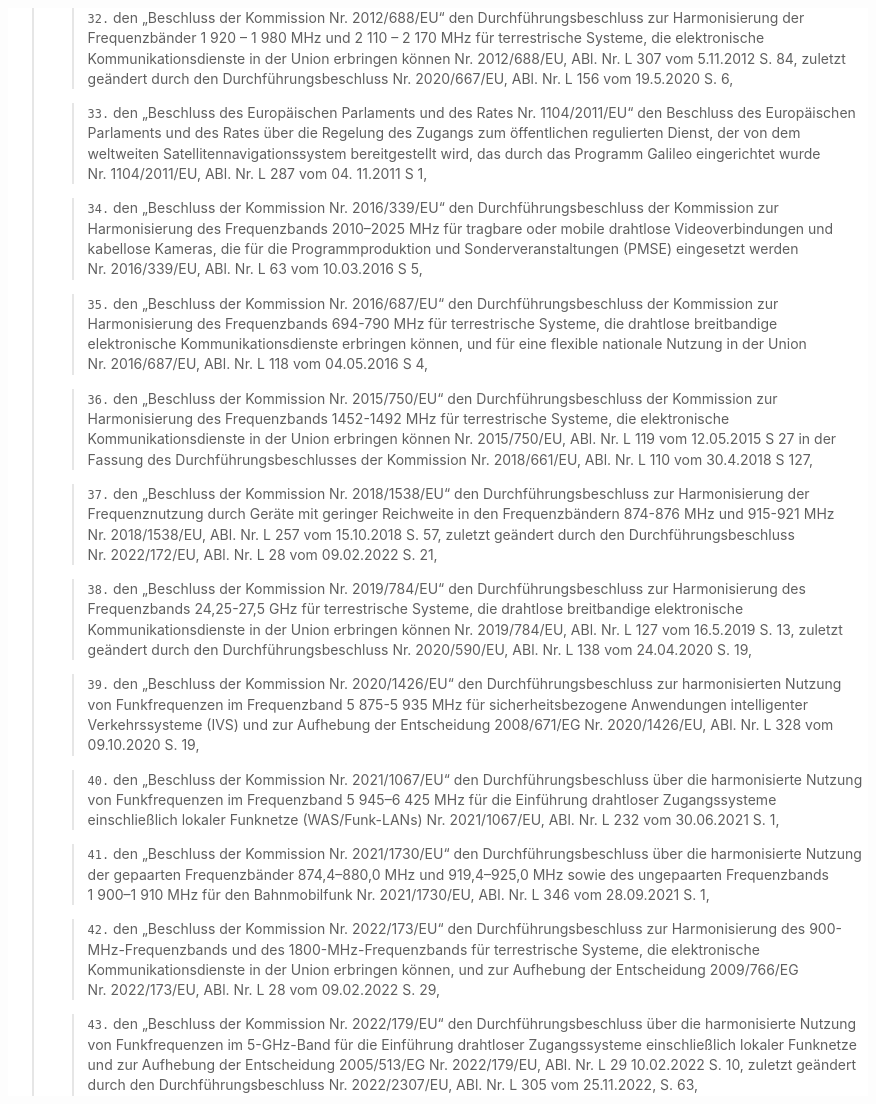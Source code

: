 >> `32.` den „Beschluss der Kommission Nr\. 2012/688/EU“ den Durchführungsbeschluss zur Harmonisierung der Frequenzbänder 1 920 – 1 980 MHz und 2 110 – 2 170 MHz für terrestrische Systeme, die elektronische Kommunikationsdienste in der Union erbringen können Nr\. 2012/688/EU, ABl\. Nr\. L 307 vom 5\.11\.2012 S\. 84, zuletzt geändert durch den Durchführungsbeschluss Nr\. 2020/667/EU, ABl\. Nr\. L 156 vom 19\.5\.2020 S\. 6,
>
>> `33.`  den „Beschluss des Europäischen Parlaments und des Rates Nr\. 1104/2011/EU“ den Beschluss des Europäischen Parlaments und des Rates über die Regelung des Zugangs zum öffentlichen regulierten Dienst, der von dem weltweiten Satellitennavigationssystem bereitgestellt wird, das durch das Programm Galileo eingerichtet wurde Nr\. 1104/2011/EU, ABl\. Nr\. L 287 vom 04\. 11\.2011 S 1,
>
>> `34.` den „Beschluss der Kommission Nr\. 2016/339/EU“ den Durchführungsbeschluss der Kommission zur Harmonisierung des Frequenzbands 2010–2025 MHz für tragbare oder mobile drahtlose Videoverbindungen und kabellose Kameras, die für die Programmproduktion und Sonderveranstaltungen \(PMSE\) eingesetzt werden Nr\. 2016/339/EU, ABl\. Nr\. L 63 vom 10\.03\.2016 S 5,
>
>> `35.` den „Beschluss der Kommission Nr\. 2016/687/EU“ den Durchführungsbeschluss der Kommission zur Harmonisierung des Frequenzbands 694\-790 MHz für terrestrische Systeme, die drahtlose breitbandige elektronische Kommunikationsdienste erbringen können, und für eine flexible nationale Nutzung in der Union Nr\. 2016/687/EU, ABl\. Nr\. L 118 vom 04\.05\.2016 S 4,
>
>> `36.` den „Beschluss der Kommission Nr\. 2015/750/EU“ den Durchführungsbeschluss der Kommission zur Harmonisierung des Frequenzbands 1452\-1492 MHz für terrestrische Systeme, die elektronische Kommunikationsdienste in der Union erbringen können Nr\. 2015/750/EU, ABl\. Nr\. L 119 vom 12\.05\.2015 S 27 in der Fassung des Durchführungsbeschlusses der Kommission Nr\. 2018/661/EU, ABl\. Nr\. L 110 vom 30\.4\.2018 S 127,
>
>> `37.` den „Beschluss der Kommission Nr\. 2018/1538/EU“ den Durchführungsbeschluss zur Harmonisierung der Frequenznutzung durch Geräte mit geringer Reichweite in den Frequenzbändern 874\-876 MHz und 915\-921 MHz Nr\. 2018/1538/EU, ABl\. Nr\. L 257 vom 15\.10\.2018 S\. 57, zuletzt geändert durch den Durchführungsbeschluss Nr\. 2022/172/EU, ABl\. Nr\. L 28 vom 09\.02\.2022 S\. 21,
>
>> `38.` den „Beschluss der Kommission Nr\. 2019/784/EU“ den Durchführungsbeschluss zur Harmonisierung des Frequenzbands 24,25\-27,5 GHz für terrestrische Systeme, die drahtlose breitbandige elektronische Kommunikationsdienste in der Union erbringen können Nr\. 2019/784/EU, ABl\. Nr\. L 127 vom 16\.5\.2019 S\. 13, zuletzt geändert durch den Durchführungsbeschluss Nr\. 2020/590/EU, ABl\. Nr\. L 138 vom 24\.04\.2020 S\. 19,
>
>> `39.` den „Beschluss der Kommission Nr\. 2020/1426/EU“ den Durchführungsbeschluss zur harmonisierten Nutzung von Funkfrequenzen im Frequenzband 5 875\-5 935 MHz für sicherheitsbezogene Anwendungen intelligenter Verkehrssysteme \(IVS\) und zur Aufhebung der Entscheidung 2008/671/EG Nr\. 2020/1426/EU, ABl\. Nr\. L 328 vom 09\.10\.2020 S\. 19,
>
>> `40.` den „Beschluss der Kommission Nr\. 2021/1067/EU“ den Durchführungsbeschluss über die harmonisierte Nutzung von Funkfrequenzen im Frequenzband 5 945–6 425 MHz für die Einführung drahtloser Zugangssysteme einschließlich lokaler Funknetze \(WAS/Funk\-LANs\) Nr\. 2021/1067/EU, ABl\. Nr\. L 232 vom 30\.06\.2021 S\. 1,
>
>> `41.` den „Beschluss der Kommission Nr\. 2021/1730/EU“ den Durchführungsbeschluss über die harmonisierte Nutzung der gepaarten Frequenzbänder 874,4–880,0 MHz und 919,4–925,0 MHz sowie des ungepaarten Frequenzbands 1 900–1 910 MHz für den Bahnmobilfunk Nr\. 2021/1730/EU, ABl\. Nr\. L 346 vom 28\.09\.2021 S\. 1,
>
>> `42.` den „Beschluss der Kommission Nr\. 2022/173/EU“ den Durchführungsbeschluss zur Harmonisierung des 900\-MHz\-Frequenzbands und des 1800\-MHz\-Frequenzbands für terrestrische Systeme, die elektronische Kommunikationsdienste in der Union erbringen können, und zur Aufhebung der Entscheidung 2009/766/EG Nr\. 2022/173/EU, ABl\. Nr\. L 28 vom 09\.02\.2022 S\. 29,
>
>> `43.` den „Beschluss der Kommission Nr\. 2022/179/EU“ den Durchführungsbeschluss über die harmonisierte Nutzung von Funkfrequenzen im 5\-GHz\-Band für die Einführung drahtloser Zugangssysteme einschließlich lokaler Funknetze und zur Aufhebung der Entscheidung 2005/513/EG Nr\. 2022/179/EU, ABl\. Nr\. L 29 10\.02\.2022 S\. 10, zuletzt geändert durch den Durchführungsbeschluss Nr\. 2022/2307/EU, ABl\. Nr\. L 305 vom 25\.11\.2022, S\. 63,
>